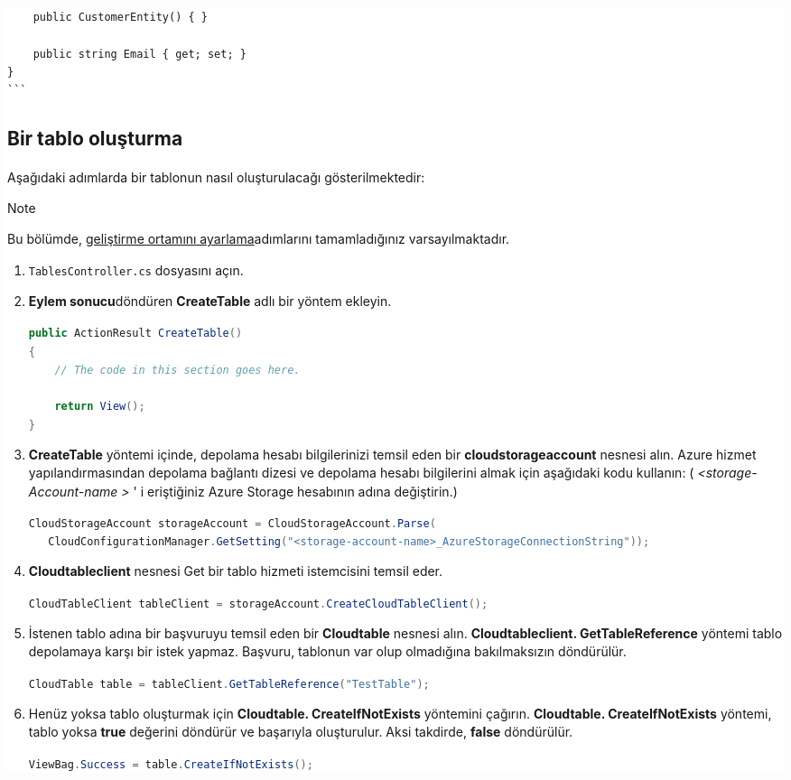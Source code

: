         public CustomerEntity() { }

        public string Email { get; set; }
    }
    ```

## <a name="create-a-table"></a>Bir tablo oluşturma

Aşağıdaki adımlarda bir tablonun nasıl oluşturulacağı gösterilmektedir:

> [!NOTE]
> 
> Bu bölümde, [geliştirme ortamını ayarlama](#set-up-the-development-environment)adımlarını tamamladığınız varsayılmaktadır. 

1. `TablesController.cs` dosyasını açın.

1. **Eylem sonucu**döndüren **CreateTable** adlı bir yöntem ekleyin.

    ```csharp
    public ActionResult CreateTable()
    {
        // The code in this section goes here.

        return View();
    }
    ```

1. **CreateTable** yöntemi içinde, depolama hesabı bilgilerinizi temsil eden bir **cloudstorageaccount** nesnesi alın. Azure hizmet yapılandırmasından depolama bağlantı dizesi ve depolama hesabı bilgilerini almak için aşağıdaki kodu kullanın: ( *&lt;storage-Account-name >* ' i eriştiğiniz Azure Storage hesabının adına değiştirin.)
   
    ```csharp
    CloudStorageAccount storageAccount = CloudStorageAccount.Parse(
       CloudConfigurationManager.GetSetting("<storage-account-name>_AzureStorageConnectionString"));
    ```

1. **Cloudtableclient** nesnesi Get bir tablo hizmeti istemcisini temsil eder.
   
    ```csharp
    CloudTableClient tableClient = storageAccount.CreateCloudTableClient();
    ```

1. İstenen tablo adına bir başvuruyu temsil eden bir **Cloudtable** nesnesi alın. **Cloudtableclient. GetTableReference** yöntemi tablo depolamaya karşı bir istek yapmaz. Başvuru, tablonun var olup olmadığına bakılmaksızın döndürülür. 
   
    ```csharp
    CloudTable table = tableClient.GetTableReference("TestTable");
    ```

1. Henüz yoksa tablo oluşturmak için **Cloudtable. CreateIfNotExists** yöntemini çağırın. **Cloudtable. CreateIfNotExists** yöntemi, tablo yoksa **true** değerini döndürür ve başarıyla oluşturulur. Aksi takdirde, **false** döndürülür.    

    ```csharp
    ViewBag.Success = table.CreateIfNotExists();
    ```
